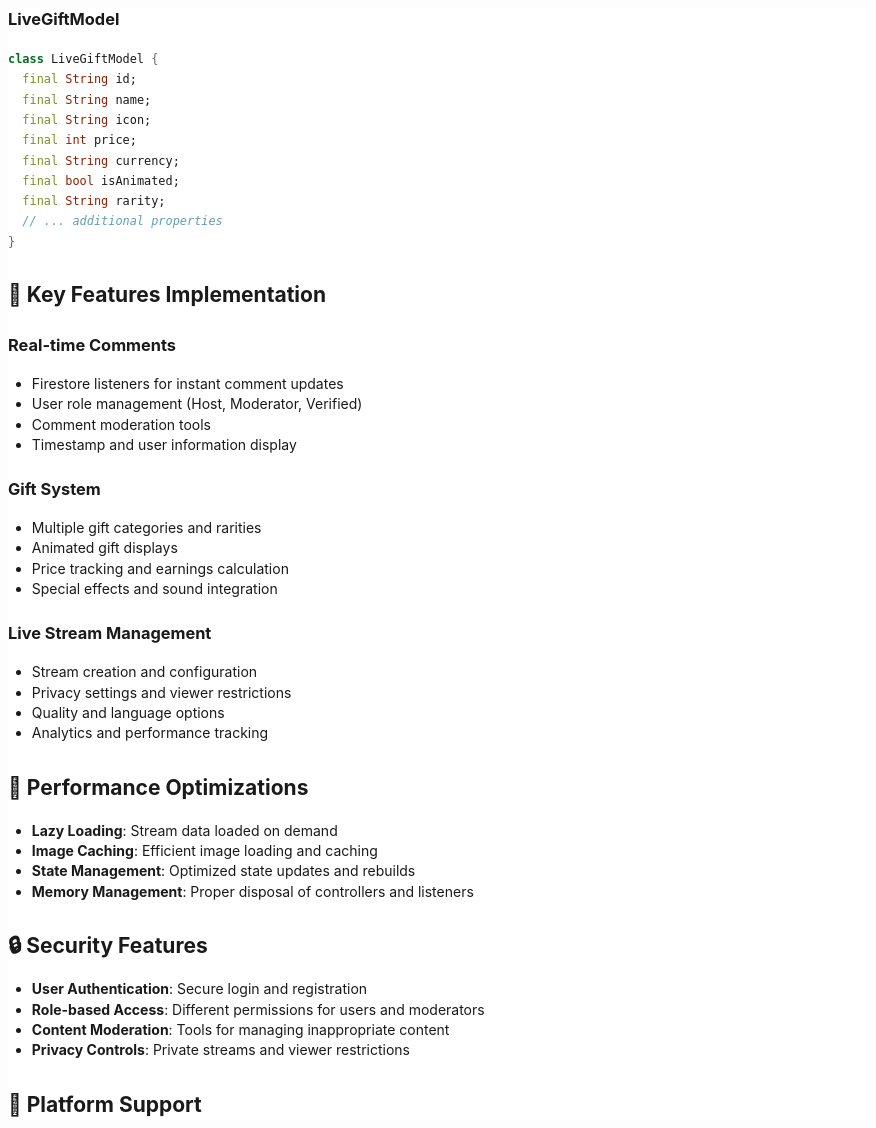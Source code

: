 ### LiveGiftModel
```dart
class LiveGiftModel {
  final String id;
  final String name;
  final String icon;
  final int price;
  final String currency;
  final bool isAnimated;
  final String rarity;
  // ... additional properties
}
```

## 🎯 Key Features Implementation

### Real-time Comments
- Firestore listeners for instant comment updates
- User role management (Host, Moderator, Verified)
- Comment moderation tools
- Timestamp and user information display

### Gift System
- Multiple gift categories and rarities
- Animated gift displays
- Price tracking and earnings calculation
- Special effects and sound integration

### Live Stream Management
- Stream creation and configuration
- Privacy settings and viewer restrictions
- Quality and language options
- Analytics and performance tracking

## 🚀 Performance Optimizations

- **Lazy Loading**: Stream data loaded on demand
- **Image Caching**: Efficient image loading and caching
- **State Management**: Optimized state updates and rebuilds
- **Memory Management**: Proper disposal of controllers and listeners

## 🔒 Security Features

- **User Authentication**: Secure login and registration
- **Role-based Access**: Different permissions for users and moderators
- **Content Moderation**: Tools for managing inappropriate content
- **Privacy Controls**: Private streams and viewer restrictions

## 📱 Platform Support
